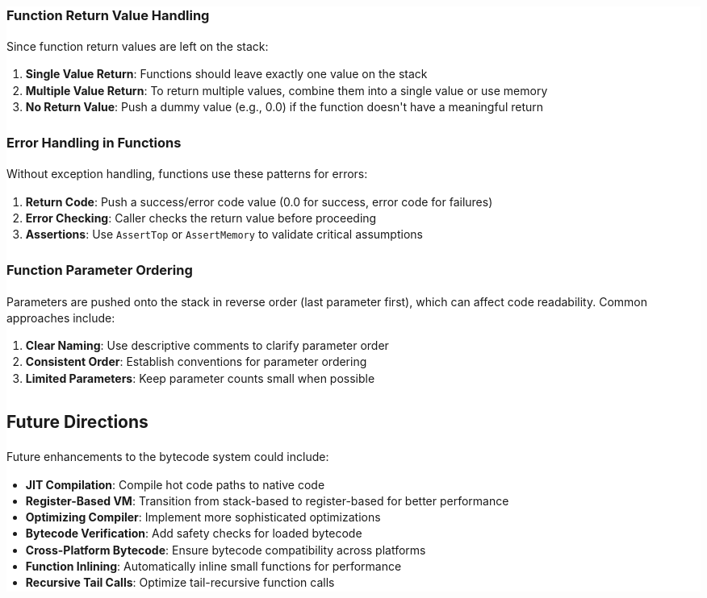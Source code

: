 ### Function Return Value Handling

Since function return values are left on the stack:

1. **Single Value Return**: Functions should leave exactly one value on the stack
2. **Multiple Value Return**: To return multiple values, combine them into a single value or use memory
3. **No Return Value**: Push a dummy value (e.g., 0.0) if the function doesn't have a meaningful return

### Error Handling in Functions

Without exception handling, functions use these patterns for errors:

1. **Return Code**: Push a success/error code value (0.0 for success, error code for failures)
2. **Error Checking**: Caller checks the return value before proceeding
3. **Assertions**: Use `AssertTop` or `AssertMemory` to validate critical assumptions

### Function Parameter Ordering

Parameters are pushed onto the stack in reverse order (last parameter first), which can affect code readability. Common approaches include:

1. **Clear Naming**: Use descriptive comments to clarify parameter order
2. **Consistent Order**: Establish conventions for parameter ordering
3. **Limited Parameters**: Keep parameter counts small when possible

## Future Directions

Future enhancements to the bytecode system could include:

- **JIT Compilation**: Compile hot code paths to native code
- **Register-Based VM**: Transition from stack-based to register-based for better performance
- **Optimizing Compiler**: Implement more sophisticated optimizations
- **Bytecode Verification**: Add safety checks for loaded bytecode
- **Cross-Platform Bytecode**: Ensure bytecode compatibility across platforms
- **Function Inlining**: Automatically inline small functions for performance
- **Recursive Tail Calls**: Optimize tail-recursive function calls 